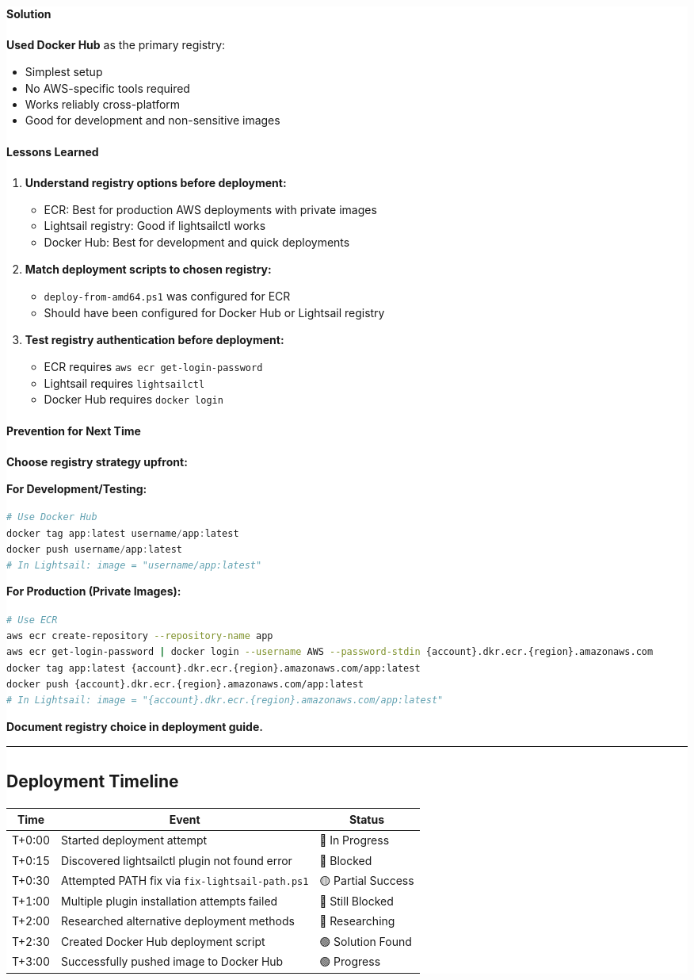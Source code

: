 #### Solution

**Used Docker Hub** as the primary registry:
- Simplest setup
- No AWS-specific tools required
- Works reliably cross-platform
- Good for development and non-sensitive images

#### Lessons Learned

1. **Understand registry options before deployment:**
   - ECR: Best for production AWS deployments with private images
   - Lightsail registry: Good if lightsailctl works
   - Docker Hub: Best for development and quick deployments

2. **Match deployment scripts to chosen registry:**
   - `deploy-from-amd64.ps1` was configured for ECR
   - Should have been configured for Docker Hub or Lightsail registry

3. **Test registry authentication before deployment:**
   - ECR requires `aws ecr get-login-password`
   - Lightsail requires `lightsailctl`
   - Docker Hub requires `docker login`

#### Prevention for Next Time

**Choose registry strategy upfront:**

**For Development/Testing:**
```powershell
# Use Docker Hub
docker tag app:latest username/app:latest
docker push username/app:latest
# In Lightsail: image = "username/app:latest"
```

**For Production (Private Images):**
```bash
# Use ECR
aws ecr create-repository --repository-name app
aws ecr get-login-password | docker login --username AWS --password-stdin {account}.dkr.ecr.{region}.amazonaws.com
docker tag app:latest {account}.dkr.ecr.{region}.amazonaws.com/app:latest
docker push {account}.dkr.ecr.{region}.amazonaws.com/app:latest
# In Lightsail: image = "{account}.dkr.ecr.{region}.amazonaws.com/app:latest"
```

**Document registry choice in deployment guide.**

---

## Deployment Timeline

| Time | Event | Status |
|------|-------|--------|
| T+0:00 | Started deployment attempt | 🔵 In Progress |
| T+0:15 | Discovered lightsailctl plugin not found error | 🔴 Blocked |
| T+0:30 | Attempted PATH fix via `fix-lightsail-path.ps1` | 🟡 Partial Success |
| T+1:00 | Multiple plugin installation attempts failed | 🔴 Still Blocked |
| T+2:00 | Researched alternative deployment methods | 🔵 Researching |
| T+2:30 | Created Docker Hub deployment script | 🟢 Solution Found |
| T+3:00 | Successfully pushed image to Docker Hub | 🟢 Progress |